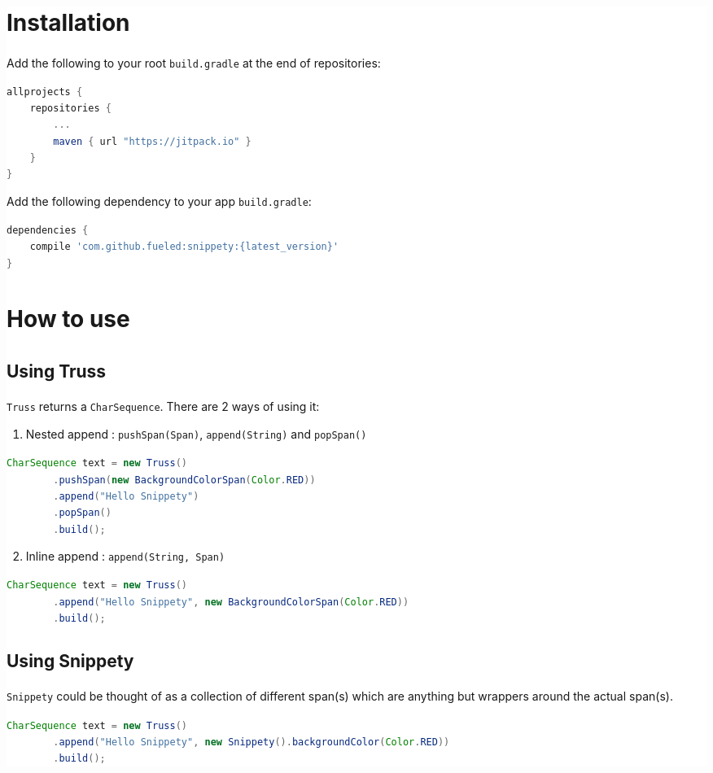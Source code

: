 # Installation

Add the following to your root `build.gradle` at the end of repositories:

```groovy
allprojects {
    repositories {
        ...
        maven { url "https://jitpack.io" }
    }
}
```

Add the following dependency to your app `build.gradle`:

```groovy
dependencies {
    compile 'com.github.fueled:snippety:{latest_version}'
}
```

# How to use

## Using Truss

`Truss` returns a `CharSequence`. There are 2 ways of using it:

1. Nested append : `pushSpan(Span)`, `append(String)` and `popSpan()`

```java
CharSequence text = new Truss()
        .pushSpan(new BackgroundColorSpan(Color.RED))
        .append("Hello Snippety")
        .popSpan()
        .build();

```

2. Inline append : `append(String, Span)`

```java
CharSequence text = new Truss()
        .append("Hello Snippety", new BackgroundColorSpan(Color.RED))
        .build();
```

## Using Snippety

`Snippety` could be thought of as a collection of different span(s) which are anything but wrappers around the actual span(s).

```java
CharSequence text = new Truss()
        .append("Hello Snippety", new Snippety().backgroundColor(Color.RED))
        .build();
```
